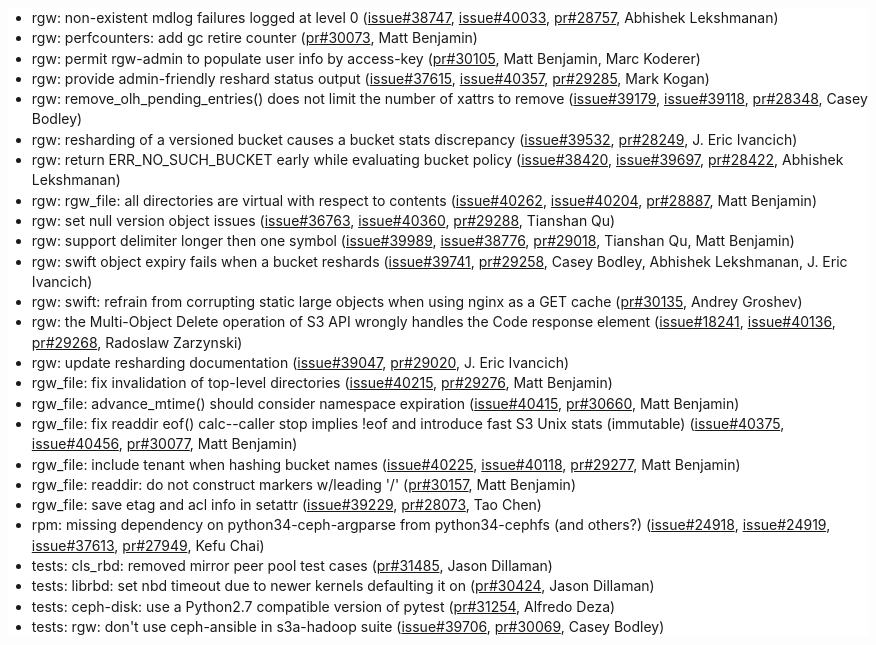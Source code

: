 - rgw: non-existent mdlog failures logged at level 0 ([issue#38747](http://tracker.ceph.com/issues/38747), [issue#40033](http://tracker.ceph.com/issues/40033), [pr#28757](https://github.com/ceph/ceph/pull/28757), Abhishek Lekshmanan)
- rgw: perfcounters: add gc retire counter ([pr#30073](https://github.com/ceph/ceph/pull/30073), Matt Benjamin)
- rgw: permit rgw-admin to populate user info by access-key ([pr#30105](https://github.com/ceph/ceph/pull/30105), Matt Benjamin, Marc Koderer)
- rgw: provide admin-friendly reshard status output ([issue#37615](http://tracker.ceph.com/issues/37615), [issue#40357](http://tracker.ceph.com/issues/40357), [pr#29285](https://github.com/ceph/ceph/pull/29285), Mark Kogan)
- rgw: remove\_olh\_pending\_entries() does not limit the number of xattrs to remove ([issue#39179](http://tracker.ceph.com/issues/39179), [issue#39118](http://tracker.ceph.com/issues/39118), [pr#28348](https://github.com/ceph/ceph/pull/28348), Casey Bodley)
- rgw: resharding of a versioned bucket causes a bucket stats discrepancy ([issue#39532](http://tracker.ceph.com/issues/39532), [pr#28249](https://github.com/ceph/ceph/pull/28249), J. Eric Ivancich)
- rgw: return ERR\_NO\_SUCH\_BUCKET early while evaluating bucket policy ([issue#38420](http://tracker.ceph.com/issues/38420), [issue#39697](http://tracker.ceph.com/issues/39697), [pr#28422](https://github.com/ceph/ceph/pull/28422), Abhishek Lekshmanan)
- rgw: rgw\_file: all directories are virtual with respect to contents ([issue#40262](http://tracker.ceph.com/issues/40262), [issue#40204](http://tracker.ceph.com/issues/40204), [pr#28887](https://github.com/ceph/ceph/pull/28887), Matt Benjamin)
- rgw: set null version object issues ([issue#36763](http://tracker.ceph.com/issues/36763), [issue#40360](http://tracker.ceph.com/issues/40360), [pr#29288](https://github.com/ceph/ceph/pull/29288), Tianshan Qu)
- rgw: support delimiter longer then one symbol ([issue#39989](http://tracker.ceph.com/issues/39989), [issue#38776](http://tracker.ceph.com/issues/38776), [pr#29018](https://github.com/ceph/ceph/pull/29018), Tianshan Qu, Matt Benjamin)
- rgw: swift object expiry fails when a bucket reshards ([issue#39741](http://tracker.ceph.com/issues/39741), [pr#29258](https://github.com/ceph/ceph/pull/29258), Casey Bodley, Abhishek Lekshmanan, J. Eric Ivancich)
- rgw: swift: refrain from corrupting static large objects when using nginx as a GET cache ([pr#30135](https://github.com/ceph/ceph/pull/30135), Andrey Groshev)
- rgw: the Multi-Object Delete operation of S3 API wrongly handles the Code response element ([issue#18241](http://tracker.ceph.com/issues/18241), [issue#40136](http://tracker.ceph.com/issues/40136), [pr#29268](https://github.com/ceph/ceph/pull/29268), Radoslaw Zarzynski)
- rgw: update resharding documentation ([issue#39047](http://tracker.ceph.com/issues/39047), [pr#29020](https://github.com/ceph/ceph/pull/29020), J. Eric Ivancich)
- rgw\_file: fix invalidation of top-level directories ([issue#40215](http://tracker.ceph.com/issues/40215), [pr#29276](https://github.com/ceph/ceph/pull/29276), Matt Benjamin)
- rgw\_file: advance\_mtime() should consider namespace expiration ([issue#40415](http://tracker.ceph.com/issues/40415), [pr#30660](https://github.com/ceph/ceph/pull/30660), Matt Benjamin)
- rgw\_file: fix readdir eof() calc--caller stop implies !eof and introduce fast S3 Unix stats (immutable) ([issue#40375](http://tracker.ceph.com/issues/40375), [issue#40456](http://tracker.ceph.com/issues/40456), [pr#30077](https://github.com/ceph/ceph/pull/30077), Matt Benjamin)
- rgw\_file: include tenant when hashing bucket names ([issue#40225](http://tracker.ceph.com/issues/40225), [issue#40118](http://tracker.ceph.com/issues/40118), [pr#29277](https://github.com/ceph/ceph/pull/29277), Matt Benjamin)
- rgw\_file: readdir: do not construct markers w/leading '/' ([pr#30157](https://github.com/ceph/ceph/pull/30157), Matt Benjamin)
- rgw\_file: save etag and acl info in setattr ([issue#39229](http://tracker.ceph.com/issues/39229), [pr#28073](https://github.com/ceph/ceph/pull/28073), Tao Chen)
- rpm: missing dependency on python34-ceph-argparse from python34-cephfs (and others?) ([issue#24918](http://tracker.ceph.com/issues/24918), [issue#24919](http://tracker.ceph.com/issues/24919), [issue#37613](http://tracker.ceph.com/issues/37613), [pr#27949](https://github.com/ceph/ceph/pull/27949), Kefu Chai)
- tests: cls\_rbd: removed mirror peer pool test cases ([pr#31485](https://github.com/ceph/ceph/pull/31485), Jason Dillaman)
- tests: librbd: set nbd timeout due to newer kernels defaulting it on ([pr#30424](https://github.com/ceph/ceph/pull/30424), Jason Dillaman)
- tests: ceph-disk: use a Python2.7 compatible version of pytest ([pr#31254](https://github.com/ceph/ceph/pull/31254), Alfredo Deza)
- tests: rgw: don't use ceph-ansible in s3a-hadoop suite ([issue#39706](http://tracker.ceph.com/issues/39706), [pr#30069](https://github.com/ceph/ceph/pull/30069), Casey Bodley)